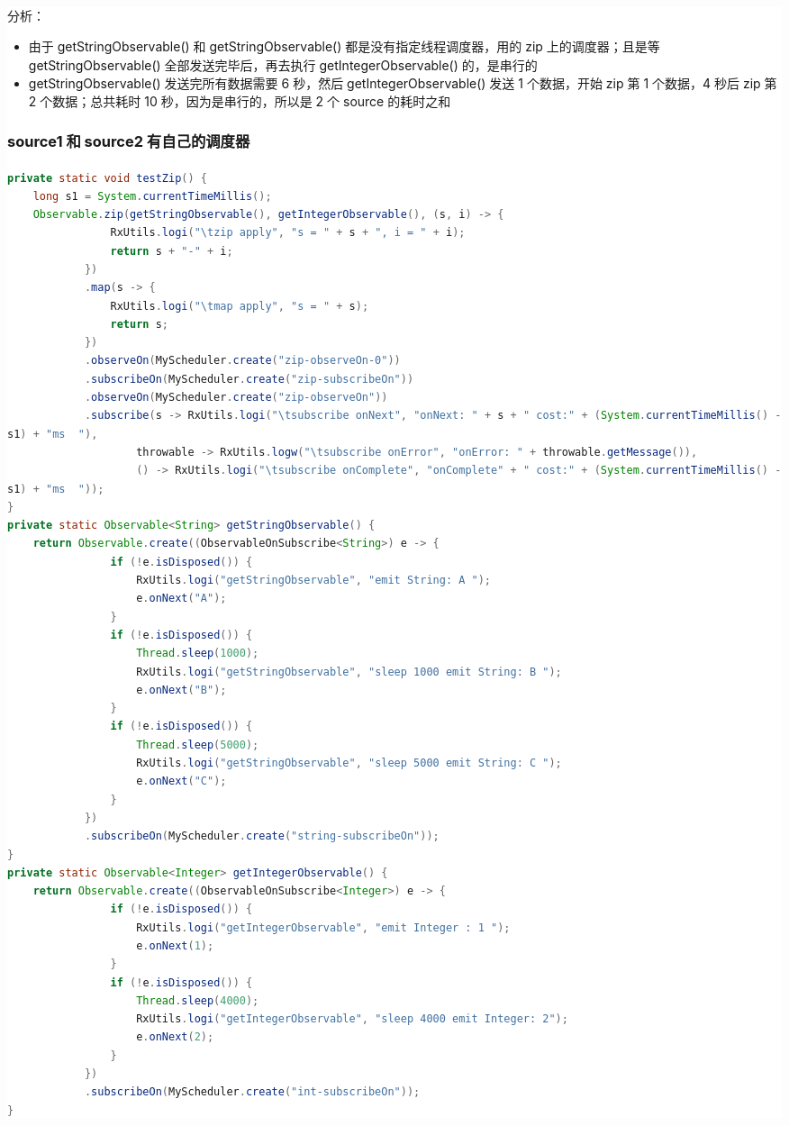 分析：

- 由于 getStringObservable() 和 getStringObservable() 都是没有指定线程调度器，用的 zip 上的调度器；且是等 getStringObservable() 全部发送完毕后，再去执行 getIntegerObservable() 的，是串行的
- getStringObservable() 发送完所有数据需要 6 秒，然后 getIntegerObservable() 发送 1 个数据，开始 zip 第 1 个数据，4 秒后 zip 第 2 个数据；总共耗时 10 秒，因为是串行的，所以是 2 个 source 的耗时之和

### source1 和 source2 有自己的调度器

```java
private static void testZip() {
    long s1 = System.currentTimeMillis();
    Observable.zip(getStringObservable(), getIntegerObservable(), (s, i) -> {
                RxUtils.logi("\tzip apply", "s = " + s + ", i = " + i);
                return s + "-" + i;
            })
            .map(s -> {
                RxUtils.logi("\tmap apply", "s = " + s);
                return s;
            })
            .observeOn(MyScheduler.create("zip-observeOn-0"))
            .subscribeOn(MyScheduler.create("zip-subscribeOn"))
            .observeOn(MyScheduler.create("zip-observeOn"))
            .subscribe(s -> RxUtils.logi("\tsubscribe onNext", "onNext: " + s + " cost:" + (System.currentTimeMillis() - s1) + "ms  "),
                    throwable -> RxUtils.logw("\tsubscribe onError", "onError: " + throwable.getMessage()),
                    () -> RxUtils.logi("\tsubscribe onComplete", "onComplete" + " cost:" + (System.currentTimeMillis() - s1) + "ms  "));
}
private static Observable<String> getStringObservable() {
    return Observable.create((ObservableOnSubscribe<String>) e -> {
                if (!e.isDisposed()) {
                    RxUtils.logi("getStringObservable", "emit String: A ");
                    e.onNext("A");
                }
                if (!e.isDisposed()) {
                    Thread.sleep(1000);
                    RxUtils.logi("getStringObservable", "sleep 1000 emit String: B ");
                    e.onNext("B");
                }
                if (!e.isDisposed()) {
                    Thread.sleep(5000);
                    RxUtils.logi("getStringObservable", "sleep 5000 emit String: C ");
                    e.onNext("C");
                }
            })
            .subscribeOn(MyScheduler.create("string-subscribeOn"));
}
private static Observable<Integer> getIntegerObservable() {
    return Observable.create((ObservableOnSubscribe<Integer>) e -> {
                if (!e.isDisposed()) {
                    RxUtils.logi("getIntegerObservable", "emit Integer : 1 ");
                    e.onNext(1);
                }
                if (!e.isDisposed()) {
                    Thread.sleep(4000);
                    RxUtils.logi("getIntegerObservable", "sleep 4000 emit Integer: 2");
                    e.onNext(2);
                }
            })
            .subscribeOn(MyScheduler.create("int-subscribeOn"));
}
```

